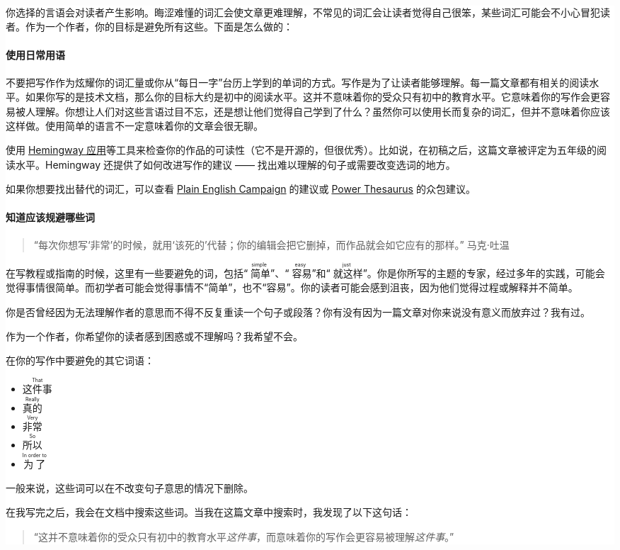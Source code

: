 
你选择的言语会对读者产生影响。晦涩难懂的词汇会使文章更难理解，不常见的词汇会让读者觉得自己很笨，某些词汇可能会不小心冒犯读者。作为一个作者，你的目标是避免所有这些。下面是怎么做的：


#### 使用日常用语


不要把写作作为炫耀你的词汇量或你从“每日一字”台历上学到的单词的方式。写作是为了让读者能够理解。每一篇文章都有相关的阅读水平。如果你写的是技术文档，那么你的目标大约是初中的阅读水平。这并不意味着你的受众只有初中的教育水平。它意味着你的写作会更容易被人理解。你想让人们对这些言语过目不忘，还是想让他们觉得自己学到了什么？虽然你可以使用长而复杂的词汇，但并不意味着你应该这样做。使用简单的语言不一定意味着你的文章会很无聊。


使用 [Hemingway 应用](http://www.hemingwayapp.com/)等工具来检查你的作品的可读性（它不是开源的，但很优秀）。比如说，在初稿之后，这篇文章被评定为五年级的阅读水平。Hemingway 还提供了如何改进写作的建议 —— 找出难以理解的句子或需要改变选词的地方。


如果你想要找出替代的词汇，可以查看 [Plain English Campaign](http://www.plainenglish.co.uk/the-a-z-of-alternative-words.html) 的建议或 [Power Thesaurus](https://www.powerthesaurus.org/) 的众包建议。


#### 知道应该规避哪些词



> 
> “每次你想写‘非常’的时候，就用‘该死的’代替；你的编辑会把它删掉，而作品就会如它应有的那样。” 马克·吐温
> 
> 
> 


在写教程或指南的时候，这里有一些要避免的词，包括“<ruby> 简单 <rt>  simple </rt></ruby>”、“<ruby> 容易 <rt>  easy </rt></ruby>”和“<ruby> 就这样 <rt>  just </rt></ruby>”。你是你所写的主题的专家，经过多年的实践，可能会觉得事情很简单。而初学者可能会觉得事情不“简单”，也不“容易”。你的读者可能会感到沮丧，因为他们觉得过程或解释并不简单。


你是否曾经因为无法理解作者的意思而不得不反复重读一个句子或段落？你有没有因为一篇文章对你来说没有意义而放弃过？我有过。


作为一个作者，你希望你的读者感到困惑或不理解吗？我希望不会。


在你的写作中要避免的其它词语：


* <ruby> 这件事 <rt>  That </rt></ruby>
* <ruby> 真的 <rt>  Really </rt></ruby>
* <ruby> 非常 <rt>  Very </rt></ruby>
* <ruby> 所以 <rt>  So </rt></ruby>
* <ruby> 为了 <rt>  In order to </rt></ruby>


一般来说，这些词可以在不改变句子意思的情况下删除。


在我写完之后，我会在文档中搜索这些词。当我在这篇文章中搜索时，我发现了以下这句话：



> 
> “这并不意味着你的受众只有初中的教育水平*这件事*，而意味着你的写作会更容易被理解*这件事*。”
> 
> 
> 
